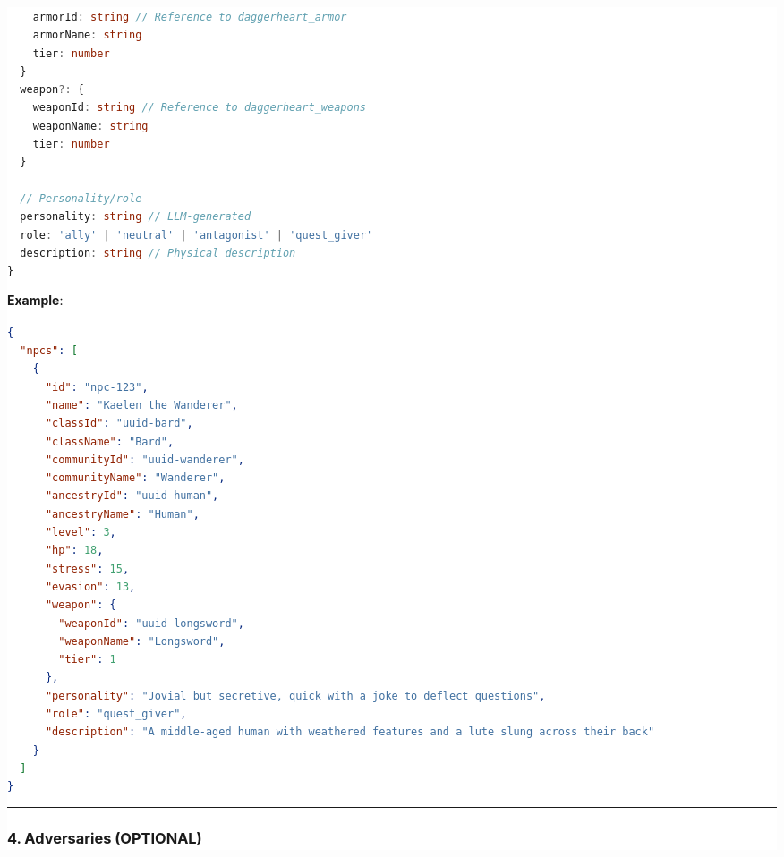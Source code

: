 ```typescript
    armorId: string // Reference to daggerheart_armor
    armorName: string
    tier: number
  }
  weapon?: {
    weaponId: string // Reference to daggerheart_weapons
    weaponName: string
    tier: number
  }

  // Personality/role
  personality: string // LLM-generated
  role: 'ally' | 'neutral' | 'antagonist' | 'quest_giver'
  description: string // Physical description
}
```

**Example**:

```json
{
  "npcs": [
    {
      "id": "npc-123",
      "name": "Kaelen the Wanderer",
      "classId": "uuid-bard",
      "className": "Bard",
      "communityId": "uuid-wanderer",
      "communityName": "Wanderer",
      "ancestryId": "uuid-human",
      "ancestryName": "Human",
      "level": 3,
      "hp": 18,
      "stress": 15,
      "evasion": 13,
      "weapon": {
        "weaponId": "uuid-longsword",
        "weaponName": "Longsword",
        "tier": 1
      },
      "personality": "Jovial but secretive, quick with a joke to deflect questions",
      "role": "quest_giver",
      "description": "A middle-aged human with weathered features and a lute slung across their back"
    }
  ]
}
```

---

### 4. Adversaries (OPTIONAL)
